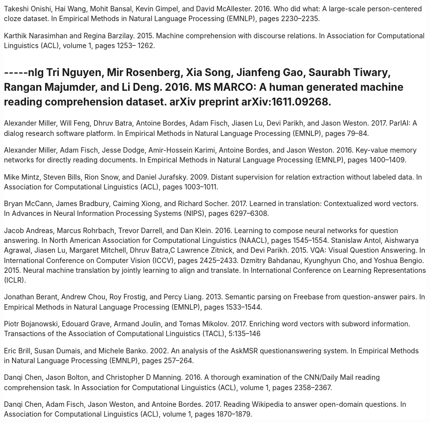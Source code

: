 
Takeshi Onishi, Hai Wang, Mohit Bansal, Kevin Gimpel, and David McAllester. 2016.
Who did what: A large-scale person-centered cloze dataset. In Empirical Methods in
Natural Language Processing (EMNLP), pages 2230–2235.


Karthik Narasimhan and Regina Barzilay. 2015. Machine comprehension with discourse
relations. In Association for Computational Linguistics (ACL), volume 1, pages 1253–
1262.

-----nlg
Tri Nguyen, Mir Rosenberg, Xia Song, Jianfeng Gao, Saurabh Tiwary, Rangan Majumder,
and Li Deng. 2016. MS MARCO: A human generated machine reading comprehension
dataset. arXiv preprint arXiv:1611.09268.
-----


Alexander Miller, Will Feng, Dhruv Batra, Antoine Bordes, Adam Fisch, Jiasen Lu, Devi Parikh, and Jason Weston. 2017. ParlAI: A dialog research software platform. In Empirical Methods in Natural Language Processing (EMNLP), pages 79–84.

Alexander Miller, Adam Fisch, Jesse Dodge, Amir-Hossein Karimi, Antoine Bordes, and Jason Weston. 2016. Key-value memory networks for directly reading documents. In Empirical Methods in Natural Language Processing (EMNLP), pages 1400–1409.

Mike Mintz, Steven Bills, Rion Snow, and Daniel Jurafsky. 2009. Distant supervision for relation extraction without labeled data. In Association for Computational Linguistics (ACL), pages 1003–1011.

Bryan McCann, James Bradbury, Caiming Xiong, and Richard Socher. 2017. Learned in translation: Contextualized word vectors. In Advances in Neural Information Processing Systems (NIPS), pages 6297–6308.

Jacob Andreas, Marcus Rohrbach, Trevor Darrell, and Dan Klein. 2016. Learning to compose neural networks for question answering. In North American Association for Computational Linguistics (NAACL), pages 1545–1554.
Stanislaw Antol, Aishwarya Agrawal, Jiasen Lu, Margaret Mitchell, Dhruv Batra,C Lawrence Zitnick, and Devi Parikh. 2015. VQA: Visual Question Answering. In International Conference on Computer Vision (ICCV), pages 2425–2433.
Dzmitry Bahdanau, Kyunghyun Cho, and Yoshua Bengio. 2015. Neural machine translation by jointly learning to align and translate. In International Conference on Learning Representations (ICLR).

Jonathan Berant, Andrew Chou, Roy Frostig, and Percy Liang. 2013. Semantic parsing on Freebase from question-answer pairs. In Empirical Methods in Natural Language Processing (EMNLP), pages 1533–1544.

Piotr Bojanowski, Edouard Grave, Armand Joulin, and Tomas Mikolov. 2017. Enriching word vectors with subword information. Transactions of the Association of Computational Linguistics (TACL), 5:135–146

Eric Brill, Susan Dumais, and Michele Banko. 2002. An analysis of the AskMSR questionanswering system. In Empirical Methods in Natural Language Processing (EMNLP), pages 257–264.

Danqi Chen, Jason Bolton, and Christopher D Manning. 2016. A thorough examination of the CNN/Daily Mail reading comprehension task. In Association for Computational Linguistics (ACL), volume 1, pages 2358–2367.

Danqi Chen, Adam Fisch, Jason Weston, and Antoine Bordes. 2017. Reading Wikipedia to answer open-domain questions. In Association for Computational Linguistics (ACL), volume 1, pages 1870–1879.
